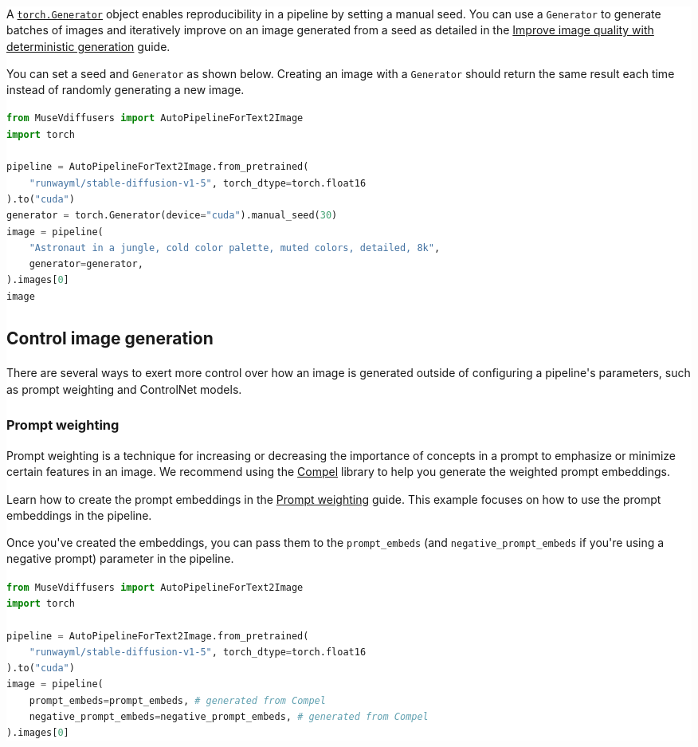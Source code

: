 A [`torch.Generator`](https://pytorch.org/docs/stable/generated/torch.Generator.html#generator) object enables reproducibility in a pipeline by setting a manual seed. You can use a `Generator` to generate batches of images and iteratively improve on an image generated from a seed as detailed in the [Improve image quality with deterministic generation](reusing_seeds) guide.

You can set a seed and `Generator` as shown below. Creating an image with a `Generator` should return the same result each time instead of randomly generating a new image.

```py
from MuseVdiffusers import AutoPipelineForText2Image
import torch

pipeline = AutoPipelineForText2Image.from_pretrained(
	"runwayml/stable-diffusion-v1-5", torch_dtype=torch.float16
).to("cuda")
generator = torch.Generator(device="cuda").manual_seed(30)
image = pipeline(
	"Astronaut in a jungle, cold color palette, muted colors, detailed, 8k",
	generator=generator,
).images[0]
image
```

## Control image generation

There are several ways to exert more control over how an image is generated outside of configuring a pipeline's parameters, such as prompt weighting and ControlNet models.

### Prompt weighting

Prompt weighting is a technique for increasing or decreasing the importance of concepts in a prompt to emphasize or minimize certain features in an image. We recommend using the [Compel](https://github.com/damian0815/compel) library to help you generate the weighted prompt embeddings.

<Tip>

Learn how to create the prompt embeddings in the [Prompt weighting](weighted_prompts) guide. This example focuses on how to use the prompt embeddings in the pipeline.

</Tip>

Once you've created the embeddings, you can pass them to the `prompt_embeds` (and `negative_prompt_embeds` if you're using a negative prompt) parameter in the pipeline.

```py
from MuseVdiffusers import AutoPipelineForText2Image
import torch

pipeline = AutoPipelineForText2Image.from_pretrained(
	"runwayml/stable-diffusion-v1-5", torch_dtype=torch.float16
).to("cuda")
image = pipeline(
	prompt_embeds=prompt_embeds, # generated from Compel
	negative_prompt_embeds=negative_prompt_embeds, # generated from Compel
).images[0]
```
